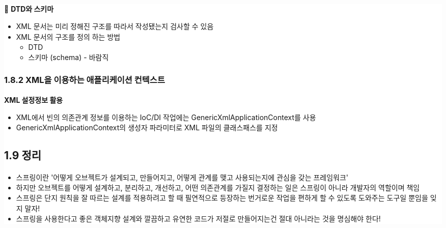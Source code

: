 📄 **DTD와 스키마**

- XML 문서는 미리 정해진 구조를 따라서 작성됐는지 검사할 수 있음
- XML 문서의 구조를 정의 하는 방법
    - DTD
    - 스키마 (schema) - 바람직

### 1.8.2 XML을 이용하는 애플리케이션 컨텍스트

**XML 설정정보 활용**

- XML에서 빈의 의존관계 정보를 이용하는 IoC/DI 작업에는
GenericXmlApplicationContext를 사용
- GenericXmlApplicationContext의 생성자 파라미터로 XML 파일의 클래스패스를 지정

## 1.9 정리
- 스프링이란 '어떻게 오브젝트가 설계되고, 만들어지고, 어떻게 관계를 맺고 사용되는지에 관심을 갖는 프레임워크'
- 하지만 오브젝트를 어떻게 설계하고, 분리하고, 개선하고, 어떤 의존관계를 가질지 결정하는 일은 스프링이 아니라 개발자의 역할이며 책임
- 스프링은 단지 원칙을 잘 따르는 설계를 적용하려고 할 때 필연적으로 등장하는 번거로운 작업을 편하게 할 수 있도록 도와주는 도구일 뿐임을 잊지 말자!
- 스프링을 사용한다고 좋은 객체지향 설계와 깔끔하고 유연한 코드가 저절로 만들어지는건 절대 아니라는 것을 명심해야 한다!
